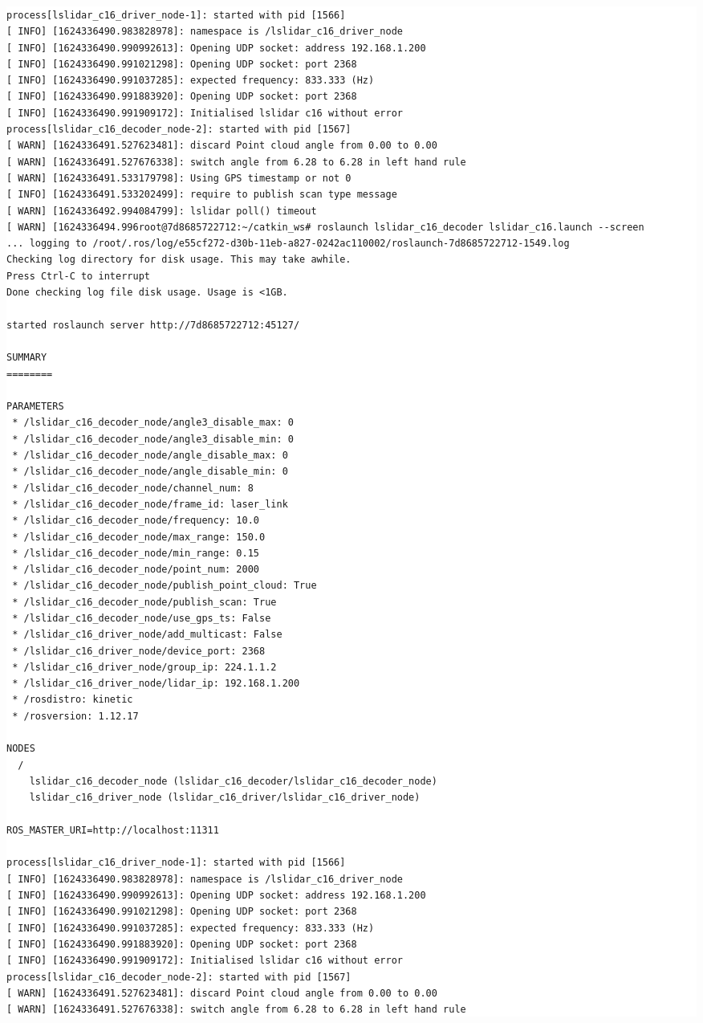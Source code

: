 ```
process[lslidar_c16_driver_node-1]: started with pid [1566]
[ INFO] [1624336490.983828978]: namespace is /lslidar_c16_driver_node
[ INFO] [1624336490.990992613]: Opening UDP socket: address 192.168.1.200
[ INFO] [1624336490.991021298]: Opening UDP socket: port 2368
[ INFO] [1624336490.991037285]: expected frequency: 833.333 (Hz)
[ INFO] [1624336490.991883920]: Opening UDP socket: port 2368
[ INFO] [1624336490.991909172]: Initialised lslidar c16 without error
process[lslidar_c16_decoder_node-2]: started with pid [1567]
[ WARN] [1624336491.527623481]: discard Point cloud angle from 0.00 to 0.00
[ WARN] [1624336491.527676338]: switch angle from 6.28 to 6.28 in left hand rule
[ WARN] [1624336491.533179798]: Using GPS timestamp or not 0
[ INFO] [1624336491.533202499]: require to publish scan type message
[ WARN] [1624336492.994084799]: lslidar poll() timeout
[ WARN] [1624336494.996root@7d8685722712:~/catkin_ws# roslaunch lslidar_c16_decoder lslidar_c16.launch --screen
... logging to /root/.ros/log/e55cf272-d30b-11eb-a827-0242ac110002/roslaunch-7d8685722712-1549.log
Checking log directory for disk usage. This may take awhile.
Press Ctrl-C to interrupt
Done checking log file disk usage. Usage is <1GB.

started roslaunch server http://7d8685722712:45127/

SUMMARY
========

PARAMETERS
 * /lslidar_c16_decoder_node/angle3_disable_max: 0
 * /lslidar_c16_decoder_node/angle3_disable_min: 0
 * /lslidar_c16_decoder_node/angle_disable_max: 0
 * /lslidar_c16_decoder_node/angle_disable_min: 0
 * /lslidar_c16_decoder_node/channel_num: 8
 * /lslidar_c16_decoder_node/frame_id: laser_link
 * /lslidar_c16_decoder_node/frequency: 10.0
 * /lslidar_c16_decoder_node/max_range: 150.0
 * /lslidar_c16_decoder_node/min_range: 0.15
 * /lslidar_c16_decoder_node/point_num: 2000
 * /lslidar_c16_decoder_node/publish_point_cloud: True
 * /lslidar_c16_decoder_node/publish_scan: True
 * /lslidar_c16_decoder_node/use_gps_ts: False
 * /lslidar_c16_driver_node/add_multicast: False
 * /lslidar_c16_driver_node/device_port: 2368
 * /lslidar_c16_driver_node/group_ip: 224.1.1.2
 * /lslidar_c16_driver_node/lidar_ip: 192.168.1.200
 * /rosdistro: kinetic
 * /rosversion: 1.12.17

NODES
  /
    lslidar_c16_decoder_node (lslidar_c16_decoder/lslidar_c16_decoder_node)
    lslidar_c16_driver_node (lslidar_c16_driver/lslidar_c16_driver_node)

ROS_MASTER_URI=http://localhost:11311

process[lslidar_c16_driver_node-1]: started with pid [1566]
[ INFO] [1624336490.983828978]: namespace is /lslidar_c16_driver_node
[ INFO] [1624336490.990992613]: Opening UDP socket: address 192.168.1.200
[ INFO] [1624336490.991021298]: Opening UDP socket: port 2368
[ INFO] [1624336490.991037285]: expected frequency: 833.333 (Hz)
[ INFO] [1624336490.991883920]: Opening UDP socket: port 2368
[ INFO] [1624336490.991909172]: Initialised lslidar c16 without error
process[lslidar_c16_decoder_node-2]: started with pid [1567]
[ WARN] [1624336491.527623481]: discard Point cloud angle from 0.00 to 0.00
[ WARN] [1624336491.527676338]: switch angle from 6.28 to 6.28 in left hand rule
```